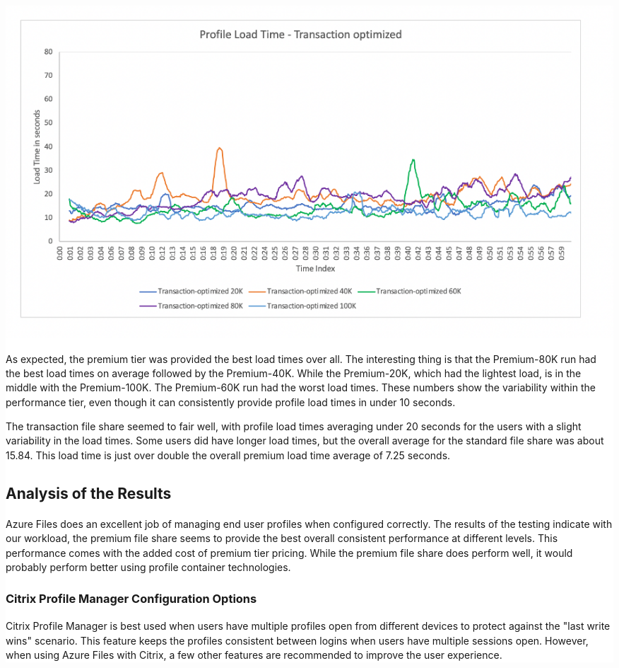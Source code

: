 ![Azure files](/en-us/tech-zone/design/media/design-decisions_citrix-profile-management-with-azure-files_016.png)

As expected, the premium tier was provided the best load times over all. The interesting thing is that the Premium-80K run had the best load times on average followed by the Premium-40K. While the Premium-20K, which had the lightest load, is in the middle with the Premium-100K. The Premium-60K run had the worst load times. These numbers show the variability within the performance tier, even though it can consistently provide profile load times in under 10 seconds.

The transaction file share seemed to fair well, with profile load times averaging under 20 seconds for the users with a slight variability in the load times. Some users did have longer load times, but the overall average for the standard file share was about 15.84. This load time is just over double the overall premium load time average of 7.25 seconds.

## Analysis of the Results

Azure Files does an excellent job of managing end user profiles when configured correctly. The results of the testing indicate with our workload, the premium file share seems to provide the best overall consistent performance at different levels. This performance comes with the added cost of premium tier pricing. While the premium file share does perform well, it would probably perform better using profile container technologies.

### Citrix Profile Manager Configuration Options

Citrix Profile Manager is best used when users have multiple profiles open from different devices to protect against the "last write wins" scenario. This feature keeps the profiles consistent between logins when users have multiple sessions open. However, when using Azure Files with Citrix, a few other features are recommended to improve the user experience.
